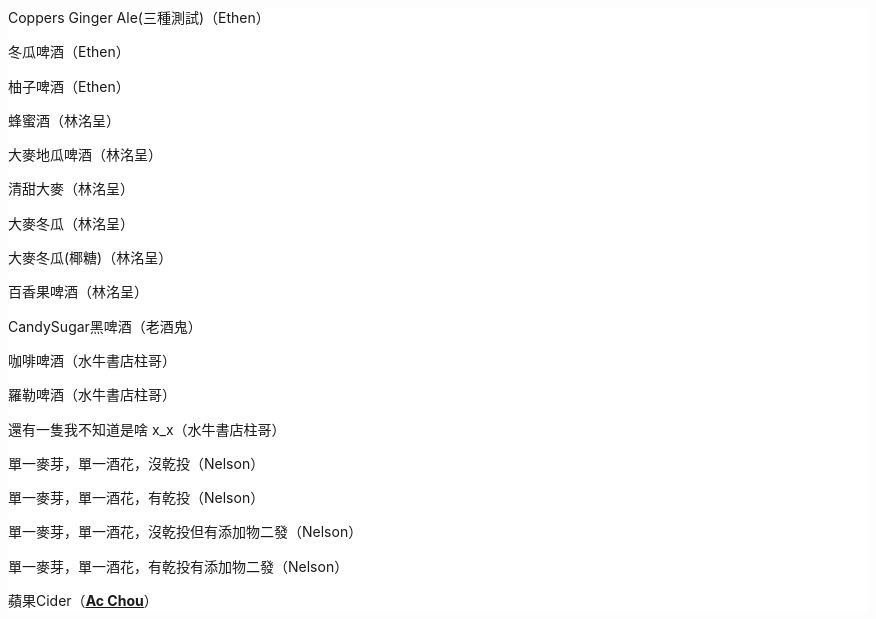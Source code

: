 Coppers Ginger Ale(三種測試)（Ethen）

冬瓜啤酒（Ethen）

柚子啤酒（Ethen）

蜂蜜酒（林洺呈）

大麥地瓜啤酒（林洺呈）

清甜大麥（林洺呈）

大麥冬瓜（林洺呈）

大麥冬瓜(椰糖)（林洺呈）

百香果啤酒（林洺呈）

CandySugar黑啤酒（老酒鬼）

咖啡啤酒（水牛書店柱哥）

羅勒啤酒（水牛書店柱哥）

還有一隻我不知道是啥 x_x（水牛書店柱哥）

單一麥芽，單一酒花，沒乾投（Nelson）

單一麥芽，單一酒花，有乾投（Nelson）

單一麥芽，單一酒花，沒乾投但有添加物二發（Nelson）

單一麥芽，單一酒花，有乾投有添加物二發（Nelson）

蘋果Cider（**<u>[Ac Chou](https://www.facebook.com/ac.chou3?fref=ufi)</u>**）